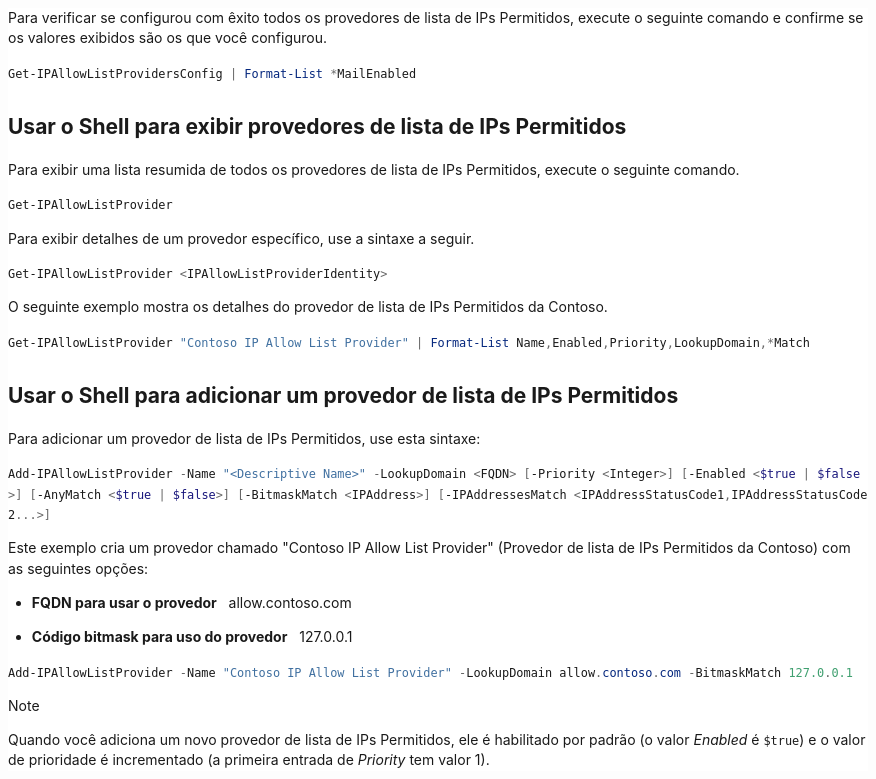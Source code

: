 Para verificar se configurou com êxito todos os provedores de lista de IPs Permitidos, execute o seguinte comando e confirme se os valores exibidos são os que você configurou.

```powershell
Get-IPAllowListProvidersConfig | Format-List *MailEnabled
```

## Usar o Shell para exibir provedores de lista de IPs Permitidos

Para exibir uma lista resumida de todos os provedores de lista de IPs Permitidos, execute o seguinte comando.

```powershell
Get-IPAllowListProvider
```

Para exibir detalhes de um provedor específico, use a sintaxe a seguir.

```powershell
Get-IPAllowListProvider <IPAllowListProviderIdentity>
```

O seguinte exemplo mostra os detalhes do provedor de lista de IPs Permitidos da Contoso.

```powershell
Get-IPAllowListProvider "Contoso IP Allow List Provider" | Format-List Name,Enabled,Priority,LookupDomain,*Match
```

## Usar o Shell para adicionar um provedor de lista de IPs Permitidos

Para adicionar um provedor de lista de IPs Permitidos, use esta sintaxe:

```powershell
Add-IPAllowListProvider -Name "<Descriptive Name>" -LookupDomain <FQDN> [-Priority <Integer>] [-Enabled <$true | $false>] [-AnyMatch <$true | $false>] [-BitmaskMatch <IPAddress>] [-IPAddressesMatch <IPAddressStatusCode1,IPAddressStatusCode2...>]
```

Este exemplo cria um provedor chamado "Contoso IP Allow List Provider" (Provedor de lista de IPs Permitidos da Contoso) com as seguintes opções:

  - **FQDN para usar o provedor**   allow.contoso.com

  - **Código bitmask para uso do provedor**   127.0.0.1



```powershell
Add-IPAllowListProvider -Name "Contoso IP Allow List Provider" -LookupDomain allow.contoso.com -BitmaskMatch 127.0.0.1
```

> [!NOTE]  
> Quando você adiciona um novo provedor de lista de IPs Permitidos, ele é habilitado por padrão (o valor <EM>Enabled</EM> é <CODE>$true</CODE>) e o valor de prioridade é incrementado (a primeira entrada de <EM>Priority</EM> tem valor 1).
